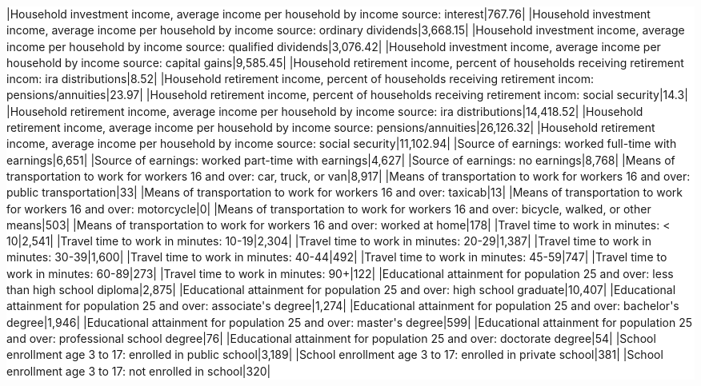 |Household investment income, average income per household by income source: interest|767.76|
|Household investment income, average income per household by income source: ordinary dividends|3,668.15|
|Household investment income, average income per household by income source: qualified dividends|3,076.42|
|Household investment income, average income per household by income source: capital gains|9,585.45|
|Household retirement income, percent of households receiving retirement incom: ira distributions|8.52|
|Household retirement income, percent of households receiving retirement incom: pensions/annuities|23.97|
|Household retirement income, percent of households receiving retirement incom: social security|14.3|
|Household retirement income, average income per household by income source: ira distributions|14,418.52|
|Household retirement income, average income per household by income source: pensions/annuities|26,126.32|
|Household retirement income, average income per household by income source: social security|11,102.94|
|Source of earnings: worked full-time with earnings|6,651|
|Source of earnings: worked part-time with earnings|4,627|
|Source of earnings: no earnings|8,768|
|Means of transportation to work for workers 16 and over: car, truck, or van|8,917|
|Means of transportation to work for workers 16 and over: public transportation|33|
|Means of transportation to work for workers 16 and over: taxicab|13|
|Means of transportation to work for workers 16 and over: motorcycle|0|
|Means of transportation to work for workers 16 and over: bicycle, walked, or other means|503|
|Means of transportation to work for workers 16 and over: worked at home|178|
|Travel time to work in minutes: < 10|2,541|
|Travel time to work in minutes: 10-19|2,304|
|Travel time to work in minutes: 20-29|1,387|
|Travel time to work in minutes: 30-39|1,600|
|Travel time to work in minutes: 40-44|492|
|Travel time to work in minutes: 45-59|747|
|Travel time to work in minutes: 60-89|273|
|Travel time to work in minutes: 90+|122|
|Educational attainment for population 25 and over: less than high school diploma|2,875|
|Educational attainment for population 25 and over: high school graduate|10,407|
|Educational attainment for population 25 and over: associate's degree|1,274|
|Educational attainment for population 25 and over: bachelor's degree|1,946|
|Educational attainment for population 25 and over: master's degree|599|
|Educational attainment for population 25 and over: professional school degree|76|
|Educational attainment for population 25 and over: doctorate degree|54|
|School enrollment age 3 to 17: enrolled in public school|3,189|
|School enrollment age 3 to 17: enrolled in private school|381|
|School enrollment age 3 to 17: not enrolled in school|320|
